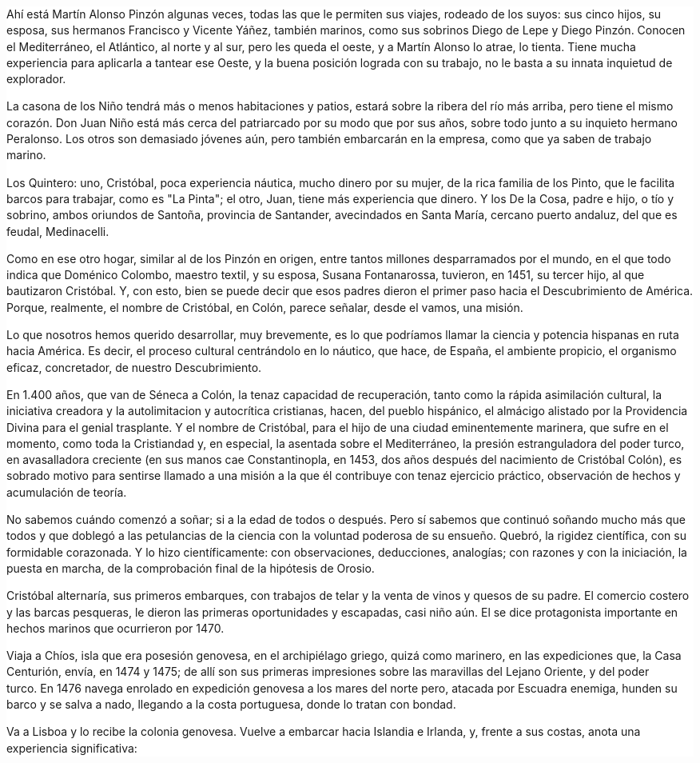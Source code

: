 Ahí está Martín Alonso Pinzón algunas veces, todas las que le permiten sus viajes, rodeado de los suyos: sus cinco hijos, su esposa, sus hermanos Francisco y Vicente Yáñez, también marinos, como sus sobrinos Diego de Lepe y Diego Pinzón. Conocen el Mediterráneo, el Atlántico, al norte y al sur, pero les queda el oeste, y a Martín Alonso lo atrae, lo tienta. Tiene mucha experiencia para aplicarla a tantear ese Oeste, y la buena posición lograda con su trabajo, no le basta a su innata inquietud de explorador.

La casona de los Niño tendrá más o menos habitaciones y patios, estará sobre la ribera del río más arriba, pero tiene el mismo corazón. Don Juan Niño está más cerca del patriarcado por su modo que por sus años, sobre todo junto a su inquieto hermano Peralonso. Los otros son demasiado jóvenes aún, pero también embarcarán en la empresa, como que ya saben de trabajo marino.

Los Quintero: uno, Cristóbal, poca experiencia náutica, mucho dinero por su mujer, de la rica familia de los Pinto, que le facilita barcos para trabajar, como es "La Pinta"; el otro, Juan, tiene más experiencia que dinero. Y los De la Cosa, padre e hijo, o tío y sobrino, ambos oriundos de Santoña, provincia de Santander, avecindados en Santa María, cercano puerto andaluz, del que es feudal, Medinacelli.

Como en ese otro hogar, similar al de los Pinzón en origen, entre tantos millones desparramados por el mundo, en el que todo indica que Doménico Colombo, maestro textil, y su esposa, Susana Fontanarossa, tuvieron, en 1451, su tercer hijo, al que bautizaron Cristóbal. Y, con esto, bien se puede decir que esos padres dieron el primer paso hacia el Descubrimiento de América. Porque, realmente, el nombre de Cristóbal, en Colón, parece señalar, desde el vamos, una misión.

Lo que nosotros hemos querido desarrollar, muy brevemente, es lo que podríamos llamar la ciencia y potencia hispanas en ruta hacia América. Es decir, el proceso cultural centrándolo en lo náutico, que hace, de España, el ambiente propicio, el organismo eficaz, concretador, de nuestro Descubrimiento.

En 1.400 años, que van de Séneca a Colón, la tenaz capacidad de recuperación, tanto como la rápida asimilación cultural, la iniciativa creadora y la autolimitacion y autocrítica cristianas, hacen, del pueblo hispánico, el almácigo alistado por la Providencia Divina para el genial trasplante. Y el nombre de Cristóbal, para el hijo de una ciudad eminentemente marinera, que sufre en el momento, como toda la Cristiandad y, en especial, la asentada sobre el Mediterráneo, la presión estranguladora del poder turco, en avasalladora creciente (en sus manos cae Constantinopla, en 1453, dos años después del nacimiento de Cristóbal Colón), es sobrado motivo para sentirse llamado a una misión a la que él contribuye con tenaz ejercicio práctico, observación de hechos y acumulación de teoría.

No sabemos cuándo comenzó a soñar; si a la edad de todos o después. Pero sí sabemos que continuó soñando mucho más que todos y que doblegó a las petulancias de la ciencia con la voluntad poderosa de su ensueño. Quebró, la rigidez científica, con su formidable corazonada. Y lo hizo científicamente: con observaciones, deducciones, analogías; con razones y con la iniciación, la puesta en marcha, de la comprobación final de la hipótesis de Orosio.

Cristóbal alternaría, sus primeros embarques, con trabajos de telar y la venta de vinos y quesos de su padre. El comercio costero y las barcas pesqueras, le dieron las primeras oportunidades y escapadas, casi niño aún. El se dice protagonista importante en hechos marinos que ocurrieron por 1470.

Viaja a Chíos, isla que era posesión genovesa, en el archipiélago griego, quizá como marinero, en las expediciones que, la Casa Centurión, envía, en 1474 y 1475; de allí son sus primeras impresiones sobre las maravillas del Lejano Oriente, y del poder turco. En 1476 navega enrolado en expedición genovesa a los mares del norte pero, atacada por Escuadra enemiga, hunden su barco y se salva a nado, llegando a la costa portuguesa, donde lo tratan con bondad.

Va a Lisboa y lo recibe la colonia genovesa. Vuelve a embarcar hacia Islandia e Irlanda, y, frente a sus costas, anota una experiencia significativa:
